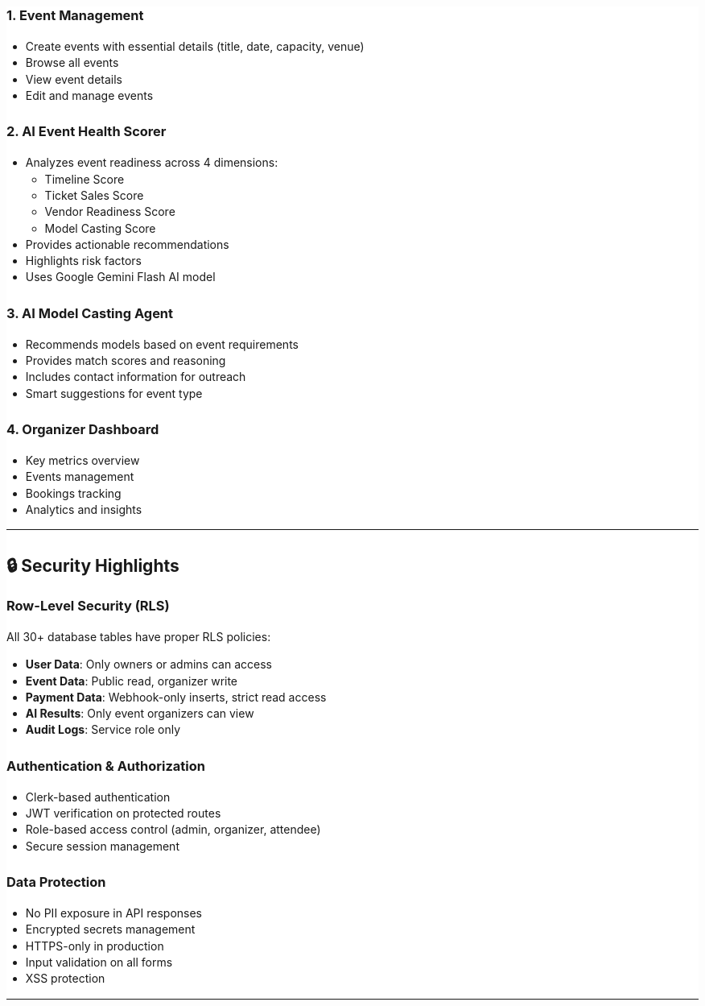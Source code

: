 ### 1. Event Management
- Create events with essential details (title, date, capacity, venue)
- Browse all events
- View event details
- Edit and manage events

### 2. AI Event Health Scorer
- Analyzes event readiness across 4 dimensions:
  - Timeline Score
  - Ticket Sales Score
  - Vendor Readiness Score
  - Model Casting Score
- Provides actionable recommendations
- Highlights risk factors
- Uses Google Gemini Flash AI model

### 3. AI Model Casting Agent
- Recommends models based on event requirements
- Provides match scores and reasoning
- Includes contact information for outreach
- Smart suggestions for event type

### 4. Organizer Dashboard
- Key metrics overview
- Events management
- Bookings tracking
- Analytics and insights

---

## 🔒 Security Highlights

### Row-Level Security (RLS)
All 30+ database tables have proper RLS policies:
- **User Data**: Only owners or admins can access
- **Event Data**: Public read, organizer write
- **Payment Data**: Webhook-only inserts, strict read access
- **AI Results**: Only event organizers can view
- **Audit Logs**: Service role only

### Authentication & Authorization
- Clerk-based authentication
- JWT verification on protected routes
- Role-based access control (admin, organizer, attendee)
- Secure session management

### Data Protection
- No PII exposure in API responses
- Encrypted secrets management
- HTTPS-only in production
- Input validation on all forms
- XSS protection

---